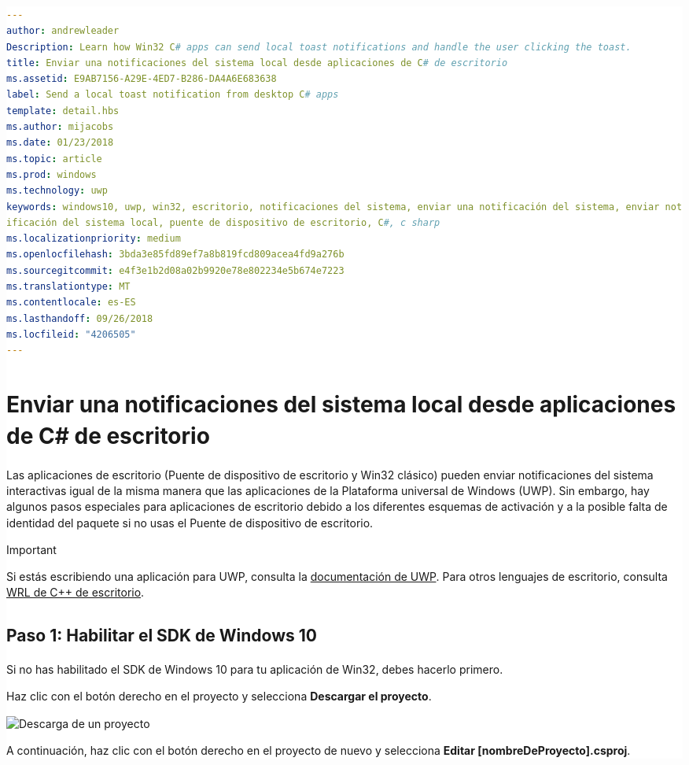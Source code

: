 ```yaml
---
author: andrewleader
Description: Learn how Win32 C# apps can send local toast notifications and handle the user clicking the toast.
title: Enviar una notificaciones del sistema local desde aplicaciones de C# de escritorio
ms.assetid: E9AB7156-A29E-4ED7-B286-DA4A6E683638
label: Send a local toast notification from desktop C# apps
template: detail.hbs
ms.author: mijacobs
ms.date: 01/23/2018
ms.topic: article
ms.prod: windows
ms.technology: uwp
keywords: windows10, uwp, win32, escritorio, notificaciones del sistema, enviar una notificación del sistema, enviar notificación del sistema local, puente de dispositivo de escritorio, C#, c sharp
ms.localizationpriority: medium
ms.openlocfilehash: 3bda3e85fd89ef7a8b819fcd809acea4fd9a276b
ms.sourcegitcommit: e4f3e1b2d08a02b9920e78e802234e5b674e7223
ms.translationtype: MT
ms.contentlocale: es-ES
ms.lasthandoff: 09/26/2018
ms.locfileid: "4206505"
---
```

# <a name="send-a-local-toast-notification-from-desktop-c-apps"></a>Enviar una notificaciones del sistema local desde aplicaciones de C# de escritorio

Las aplicaciones de escritorio (Puente de dispositivo de escritorio y Win32 clásico) pueden enviar notificaciones del sistema interactivas igual de la misma manera que las aplicaciones de la Plataforma universal de Windows (UWP). Sin embargo, hay algunos pasos especiales para aplicaciones de escritorio debido a los diferentes esquemas de activación y a la posible falta de identidad del paquete si no usas el Puente de dispositivo de escritorio.

> [!IMPORTANT]
> Si estás escribiendo una aplicación para UWP, consulta la [documentación de UWP](send-local-toast.md). Para otros lenguajes de escritorio, consulta [WRL de C++ de escritorio](send-local-toast-desktop-cpp-wrl.md).


## <a name="step-1-enable-the-windows-10-sdk"></a>Paso 1: Habilitar el SDK de Windows 10

Si no has habilitado el SDK de Windows 10 para tu aplicación de Win32, debes hacerlo primero.

Haz clic con el botón derecho en el proyecto y selecciona **Descargar el proyecto**.

![Descarga de un proyecto](images/win32-unload-project.png)

A continuación, haz clic con el botón derecho en el proyecto de nuevo y selecciona **Editar [nombreDeProyecto].csproj**.
